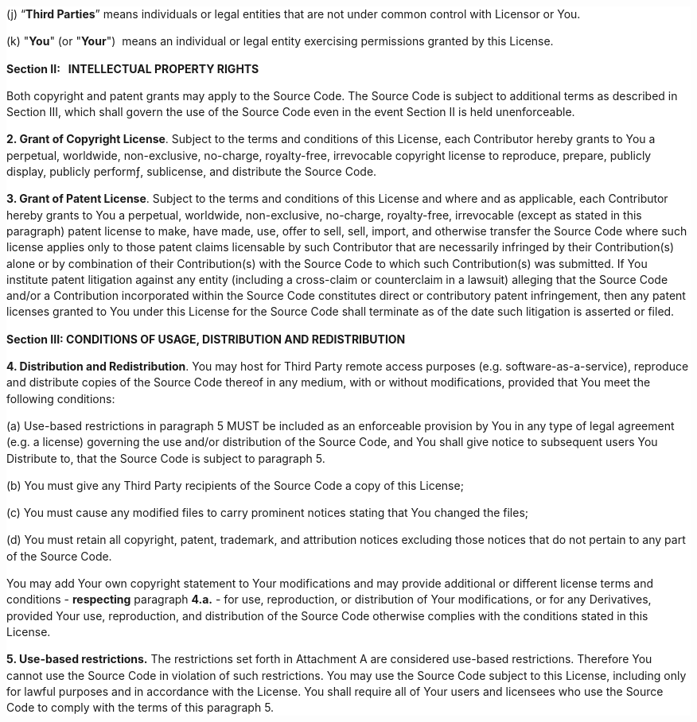 (j) “**Third Parties**” means individuals or legal entities that are not under common control with Licensor or You.

(k) "**You**" (or "**Your**")  means an individual or legal entity exercising permissions granted by this License.

**Section II:   INTELLECTUAL PROPERTY RIGHTS**

Both copyright and patent grants may apply to the Source Code. The Source Code is subject to additional terms as described in Section III, which shall govern the use of the Source Code even in the event Section II is held unenforceable.

**2\. Grant of Copyright License**. Subject to the terms and conditions of this License, each Contributor hereby grants to You a perpetual, worldwide, non-exclusive, no-charge, royalty-free, irrevocable copyright license to reproduce, prepare, publicly display, publicly performƒ, sublicense, and distribute the Source Code.

**3\. Grant of Patent License**. Subject to the terms and conditions of this License and where and as applicable, each Contributor hereby grants to You a perpetual, worldwide, non-exclusive, no-charge, royalty-free, irrevocable (except as stated in this paragraph) patent license to make, have made, use, offer to sell, sell, import, and otherwise transfer the Source Code where such license applies only to those patent claims licensable by such Contributor that are necessarily infringed by their Contribution(s) alone or by combination of their Contribution(s) with the Source Code to which such Contribution(s) was submitted. If You institute patent litigation against any entity (including a cross-claim or counterclaim in a lawsuit) alleging that the Source Code and/or a Contribution incorporated within the Source Code constitutes direct or contributory patent infringement, then any patent licenses granted to You under this License for the Source Code shall terminate as of the date such litigation is asserted or filed.

**Section III: CONDITIONS OF USAGE, DISTRIBUTION AND REDISTRIBUTION**

**4\. Distribution and Redistribution**. You may host for Third Party remote access purposes (e.g. software-as-a-service), reproduce and distribute copies of the Source Code thereof in any medium, with or without modifications, provided that You meet the following conditions:

(a) Use-based restrictions in paragraph 5 MUST be included as an enforceable provision by You in any type of legal agreement (e.g. a license) governing the use and/or distribution of the Source Code, and You shall give notice to subsequent users You Distribute to, that the Source Code is subject to paragraph 5. 

(b) You must give any Third Party recipients of the Source Code a copy of this License; 

(c) You must cause any modified files to carry prominent notices stating that You changed the files; 

(d) You must retain all copyright, patent, trademark, and attribution notices excluding those notices that do not pertain to any part of the Source Code.

You may add Your own copyright statement to Your modifications and may provide additional or different license terms and conditions - **respecting** paragraph **4.a.** \- for use, reproduction, or distribution of Your modifications, or for any Derivatives, provided Your use, reproduction, and distribution of the Source Code otherwise complies with the conditions stated in this License.

**5\. Use-based restrictions.** The restrictions set forth in Attachment A are considered use-based restrictions. Therefore You cannot use the Source Code in violation of such restrictions. You may use the Source Code subject to this License, including only for lawful purposes and in accordance with the License. You shall require all of Your users and licensees who use the Source Code to comply with the terms of this paragraph 5. 
